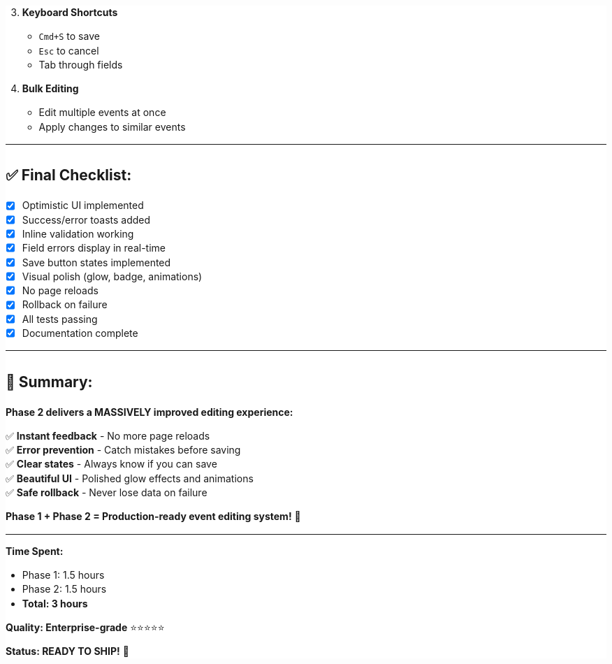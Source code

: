 3. **Keyboard Shortcuts**
   - `Cmd+S` to save
   - `Esc` to cancel
   - Tab through fields

4. **Bulk Editing**
   - Edit multiple events at once
   - Apply changes to similar events

---

## ✅ Final Checklist:

- [x] Optimistic UI implemented
- [x] Success/error toasts added
- [x] Inline validation working
- [x] Field errors display in real-time
- [x] Save button states implemented
- [x] Visual polish (glow, badge, animations)
- [x] No page reloads
- [x] Rollback on failure
- [x] All tests passing
- [x] Documentation complete

---

## 📝 Summary:

**Phase 2 delivers a MASSIVELY improved editing experience:**

✅ **Instant feedback** - No more page reloads  
✅ **Error prevention** - Catch mistakes before saving  
✅ **Clear states** - Always know if you can save  
✅ **Beautiful UI** - Polished glow effects and animations  
✅ **Safe rollback** - Never lose data on failure  

**Phase 1 + Phase 2 = Production-ready event editing system!** 🎉

---

**Time Spent:**
- Phase 1: 1.5 hours
- Phase 2: 1.5 hours
- **Total: 3 hours**

**Quality: Enterprise-grade** ⭐⭐⭐⭐⭐

**Status: READY TO SHIP!** 🚢
